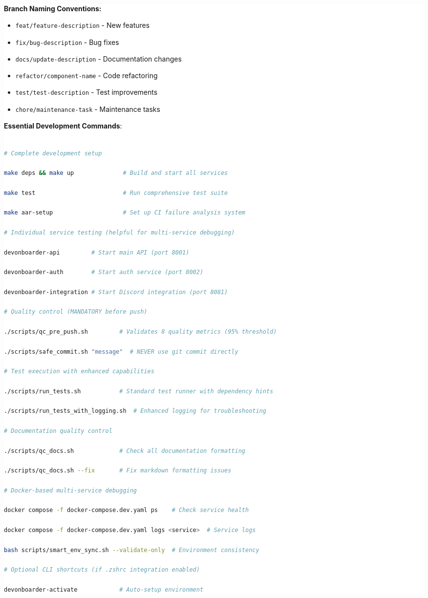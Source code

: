 ```bash

```

**Branch Naming Conventions:**

- `feat/feature-description` - New features

- `fix/bug-description` - Bug fixes

- `docs/update-description` - Documentation changes

- `refactor/component-name` - Code refactoring

- `test/test-description` - Test improvements

- `chore/maintenance-task` - Maintenance tasks

**Essential Development Commands**:

```bash

# Complete development setup

make deps && make up              # Build and start all services

make test                         # Run comprehensive test suite

make aar-setup                    # Set up CI failure analysis system

# Individual service testing (helpful for multi-service debugging)

devonboarder-api         # Start main API (port 8001)

devonboarder-auth        # Start auth service (port 8002)

devonboarder-integration # Start Discord integration (port 8081)

# Quality control (MANDATORY before push)

./scripts/qc_pre_push.sh         # Validates 8 quality metrics (95% threshold)

./scripts/safe_commit.sh "message"  # NEVER use git commit directly

# Test execution with enhanced capabilities

./scripts/run_tests.sh           # Standard test runner with dependency hints

./scripts/run_tests_with_logging.sh  # Enhanced logging for troubleshooting

# Documentation quality control

./scripts/qc_docs.sh             # Check all documentation formatting

./scripts/qc_docs.sh --fix       # Fix markdown formatting issues

# Docker-based multi-service debugging

docker compose -f docker-compose.dev.yaml ps    # Check service health

docker compose -f docker-compose.dev.yaml logs <service>  # Service logs

bash scripts/smart_env_sync.sh --validate-only  # Environment consistency

# Optional CLI shortcuts (if .zshrc integration enabled)

devonboarder-activate            # Auto-setup environment

```